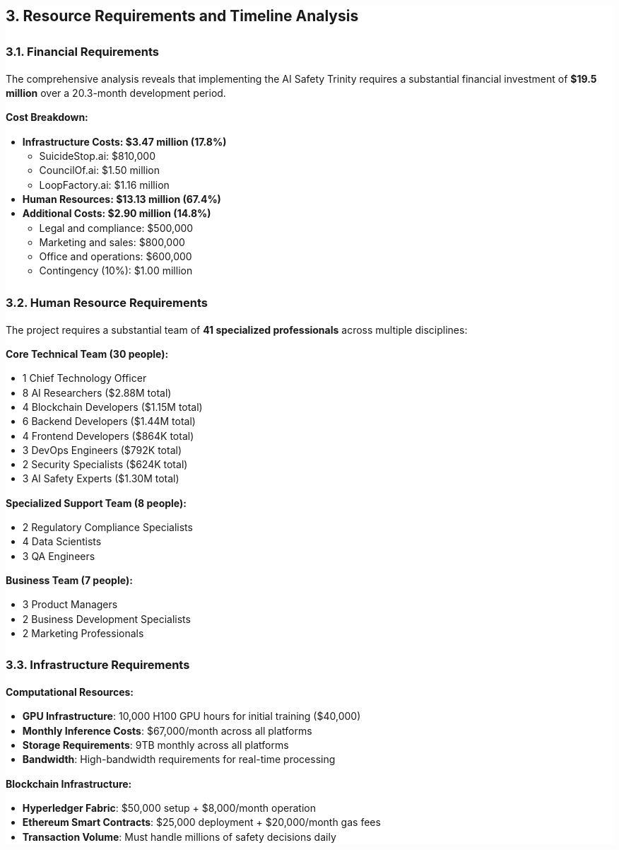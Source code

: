 ## 3. Resource Requirements and Timeline Analysis

### 3.1. Financial Requirements

The comprehensive analysis reveals that implementing the AI Safety Trinity requires a substantial financial investment of **$19.5 million** over a 20.3-month development period.

**Cost Breakdown:**
- **Infrastructure Costs: $3.47 million (17.8%)**
  - SuicideStop.ai: $810,000
  - CouncilOf.ai: $1.50 million
  - LoopFactory.ai: $1.16 million
- **Human Resources: $13.13 million (67.4%)**
- **Additional Costs: $2.90 million (14.8%)**
  - Legal and compliance: $500,000
  - Marketing and sales: $800,000
  - Office and operations: $600,000
  - Contingency (10%): $1.00 million

### 3.2. Human Resource Requirements

The project requires a substantial team of **41 specialized professionals** across multiple disciplines:

**Core Technical Team (30 people):**
- 1 Chief Technology Officer
- 8 AI Researchers ($2.88M total)
- 4 Blockchain Developers ($1.15M total)
- 6 Backend Developers ($1.44M total)
- 4 Frontend Developers ($864K total)
- 3 DevOps Engineers ($792K total)
- 2 Security Specialists ($624K total)
- 3 AI Safety Experts ($1.30M total)

**Specialized Support Team (8 people):**
- 2 Regulatory Compliance Specialists
- 4 Data Scientists
- 3 QA Engineers

**Business Team (7 people):**
- 3 Product Managers
- 2 Business Development Specialists
- 2 Marketing Professionals

### 3.3. Infrastructure Requirements

**Computational Resources:**
- **GPU Infrastructure**: 10,000 H100 GPU hours for initial training ($40,000)
- **Monthly Inference Costs**: $67,000/month across all platforms
- **Storage Requirements**: 9TB monthly across all platforms
- **Bandwidth**: High-bandwidth requirements for real-time processing

**Blockchain Infrastructure:**
- **Hyperledger Fabric**: $50,000 setup + $8,000/month operation
- **Ethereum Smart Contracts**: $25,000 deployment + $20,000/month gas fees
- **Transaction Volume**: Must handle millions of safety decisions daily
